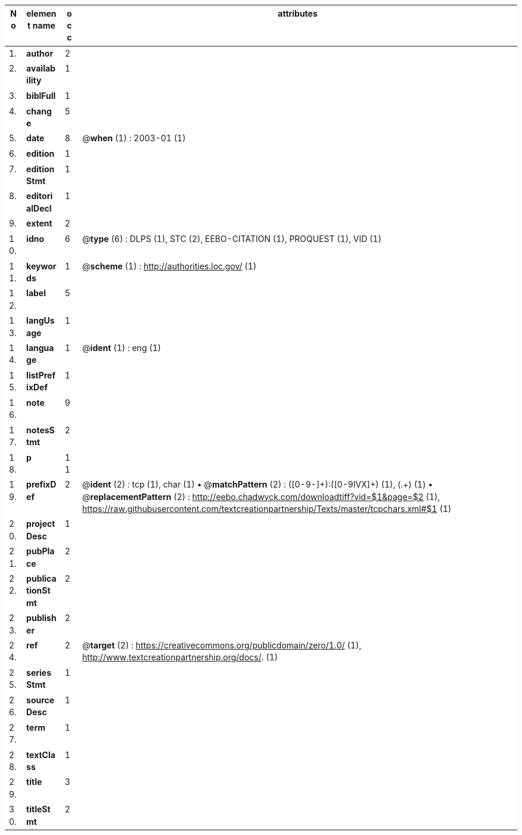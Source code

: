 |No|element name|occ|attributes|
|---|---|---|---|
|1.|__author__|2||
|2.|__availability__|1||
|3.|__biblFull__|1||
|4.|__change__|5||
|5.|__date__|8| @__when__ (1) : 2003-01 (1)|
|6.|__edition__|1||
|7.|__editionStmt__|1||
|8.|__editorialDecl__|1||
|9.|__extent__|2||
|10.|__idno__|6| @__type__ (6) : DLPS (1), STC (2), EEBO-CITATION (1), PROQUEST (1), VID (1)|
|11.|__keywords__|1| @__scheme__ (1) : http://authorities.loc.gov/ (1)|
|12.|__label__|5||
|13.|__langUsage__|1||
|14.|__language__|1| @__ident__ (1) : eng (1)|
|15.|__listPrefixDef__|1||
|16.|__note__|9||
|17.|__notesStmt__|2||
|18.|__p__|11||
|19.|__prefixDef__|2| @__ident__ (2) : tcp (1), char (1)  •  @__matchPattern__ (2) : ([0-9\-]+):([0-9IVX]+) (1), (.+) (1)  •  @__replacementPattern__ (2) : http://eebo.chadwyck.com/downloadtiff?vid=$1&page=$2 (1), https://raw.githubusercontent.com/textcreationpartnership/Texts/master/tcpchars.xml#$1 (1)|
|20.|__projectDesc__|1||
|21.|__pubPlace__|2||
|22.|__publicationStmt__|2||
|23.|__publisher__|2||
|24.|__ref__|2| @__target__ (2) : https://creativecommons.org/publicdomain/zero/1.0/ (1), http://www.textcreationpartnership.org/docs/. (1)|
|25.|__seriesStmt__|1||
|26.|__sourceDesc__|1||
|27.|__term__|1||
|28.|__textClass__|1||
|29.|__title__|3||
|30.|__titleStmt__|2||
